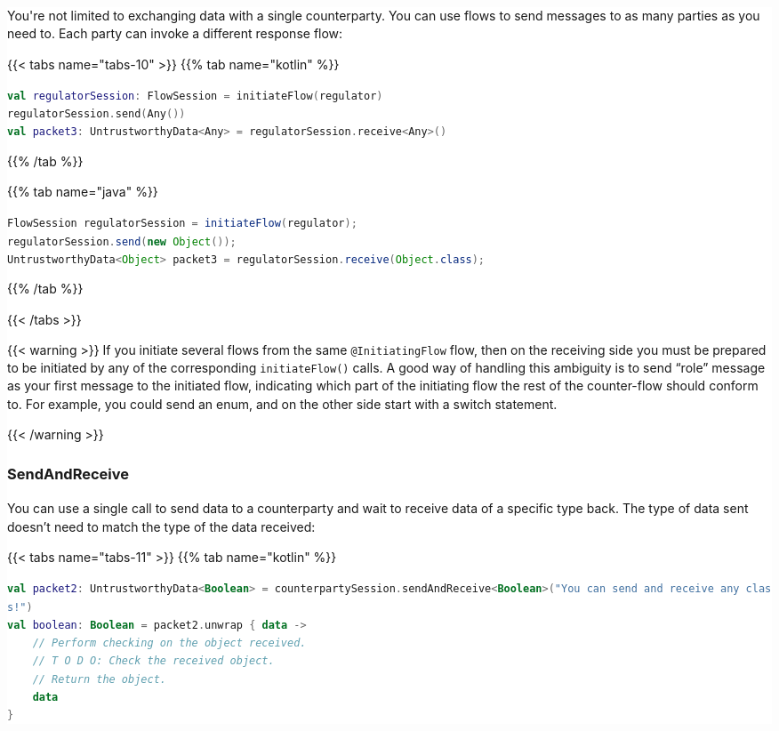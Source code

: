 You're not limited to exchanging data with a single counterparty. You can use flows to send messages to as many parties
as you need to. Each party can invoke a different response flow:

{{< tabs name="tabs-10" >}}
{{% tab name="kotlin" %}}

```kotlin
val regulatorSession: FlowSession = initiateFlow(regulator)
regulatorSession.send(Any())
val packet3: UntrustworthyData<Any> = regulatorSession.receive<Any>()

```

{{% /tab %}}

{{% tab name="java" %}}

```java
FlowSession regulatorSession = initiateFlow(regulator);
regulatorSession.send(new Object());
UntrustworthyData<Object> packet3 = regulatorSession.receive(Object.class);

```

{{% /tab %}}

{{< /tabs >}}

{{< warning >}}
If you initiate several flows from the same `@InitiatingFlow` flow, then on the receiving side you must be
prepared to be initiated by any of the corresponding `initiateFlow()` calls. A good way of handling this ambiguity
is to send “role” message as your first message to the initiated flow, indicating which part of the initiating flow
the rest of the counter-flow should conform to. For example, you could send an enum, and on the other side start with a switch
statement.

{{< /warning >}}

### SendAndReceive

You can use a single call to send data to a counterparty and wait to receive data of a specific type back. The
type of data sent doesn’t need to match the type of the data received:

{{< tabs name="tabs-11" >}}
{{% tab name="kotlin" %}}

```kotlin
val packet2: UntrustworthyData<Boolean> = counterpartySession.sendAndReceive<Boolean>("You can send and receive any class!")
val boolean: Boolean = packet2.unwrap { data ->
    // Perform checking on the object received.
    // T O D O: Check the received object.
    // Return the object.
    data
}

```
